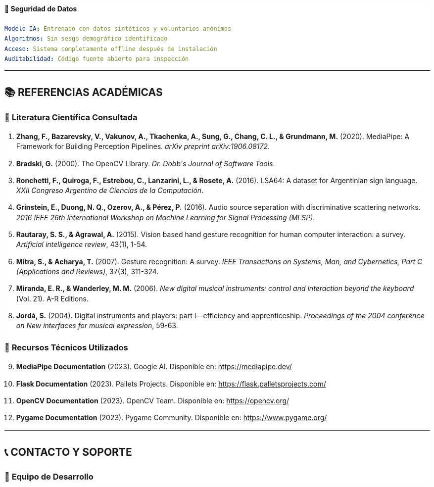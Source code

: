 #### **🔐 Seguridad de Datos**
```yaml
Modelo IA: Entrenado con datos sintéticos y voluntarios anónimos
Algoritmos: Sin sesgo demográfico identificado
Acceso: Sistema completamente offline después de instalación
Auditabilidad: Código fuente abierto para inspección
```

---

## 📚 REFERENCIAS ACADÉMICAS

### 📖 **Literatura Científica Consultada**

1. **Zhang, F., Bazarevsky, V., Vakunov, A., Tkachenka, A., Sung, G., Chang, C. L., & Grundmann, M.** (2020). MediaPipe: A Framework for Building Perception Pipelines. *arXiv preprint arXiv:1906.08172*.

2. **Bradski, G.** (2000). The OpenCV Library. *Dr. Dobb's Journal of Software Tools*.

3. **Ronchetti, F., Quiroga, F., Estrebou, C., Lanzarini, L., & Rosete, A.** (2016). LSA64: A dataset for Argentinian sign language. *XXII Congreso Argentino de Ciencias de la Computación*.

4. **Grinstein, E., Duong, N. Q., Ozerov, A., & Pérez, P.** (2016). Audio source separation with discriminative scattering networks. *2016 IEEE 26th International Workshop on Machine Learning for Signal Processing (MLSP)*.

5. **Rautaray, S. S., & Agrawal, A.** (2015). Vision based hand gesture recognition for human computer interaction: a survey. *Artificial intelligence review*, 43(1), 1-54.

6. **Mitra, S., & Acharya, T.** (2007). Gesture recognition: A survey. *IEEE Transactions on Systems, Man, and Cybernetics, Part C (Applications and Reviews)*, 37(3), 311-324.

7. **Miranda, E. R., & Wanderley, M. M.** (2006). *New digital musical instruments: control and interaction beyond the keyboard* (Vol. 21). A-R Editions.

8. **Jordà, S.** (2004). Digital instruments and players: part I—efficiency and apprenticeship. *Proceedings of the 2004 conference on New interfaces for musical expression*, 59-63.

### 🔗 **Recursos Técnicos Utilizados**

9. **MediaPipe Documentation** (2023). Google AI. Disponible en: https://mediapipe.dev/

10. **Flask Documentation** (2023). Pallets Projects. Disponible en: https://flask.palletsprojects.com/

11. **OpenCV Documentation** (2023). OpenCV Team. Disponible en: https://opencv.org/

12. **Pygame Documentation** (2023). Pygame Community. Disponible en: https://www.pygame.org/

---

## 📞 CONTACTO Y SOPORTE

### 👥 **Equipo de Desarrollo**
